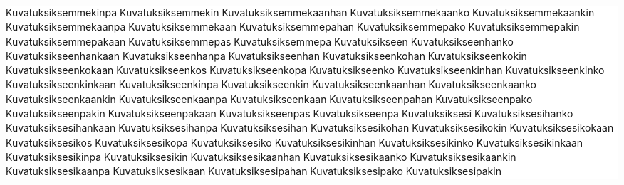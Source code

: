 Kuvatuksiksemmekinpa
Kuvatuksiksemmekin
Kuvatuksiksemmekaanhan
Kuvatuksiksemmekaanko
Kuvatuksiksemmekaankin
Kuvatuksiksemmekaanpa
Kuvatuksiksemmekaan
Kuvatuksiksemmepahan
Kuvatuksiksemmepako
Kuvatuksiksemmepakin
Kuvatuksiksemmepakaan
Kuvatuksiksemmepas
Kuvatuksiksemmepa
Kuvatuksikseen
Kuvatuksikseenhanko
Kuvatuksikseenhankaan
Kuvatuksikseenhanpa
Kuvatuksikseenhan
Kuvatuksikseenkohan
Kuvatuksikseenkokin
Kuvatuksikseenkokaan
Kuvatuksikseenkos
Kuvatuksikseenkopa
Kuvatuksikseenko
Kuvatuksikseenkinhan
Kuvatuksikseenkinko
Kuvatuksikseenkinkaan
Kuvatuksikseenkinpa
Kuvatuksikseenkin
Kuvatuksikseenkaanhan
Kuvatuksikseenkaanko
Kuvatuksikseenkaankin
Kuvatuksikseenkaanpa
Kuvatuksikseenkaan
Kuvatuksikseenpahan
Kuvatuksikseenpako
Kuvatuksikseenpakin
Kuvatuksikseenpakaan
Kuvatuksikseenpas
Kuvatuksikseenpa
Kuvatuksiksesi
Kuvatuksiksesihanko
Kuvatuksiksesihankaan
Kuvatuksiksesihanpa
Kuvatuksiksesihan
Kuvatuksiksesikohan
Kuvatuksiksesikokin
Kuvatuksiksesikokaan
Kuvatuksiksesikos
Kuvatuksiksesikopa
Kuvatuksiksesiko
Kuvatuksiksesikinhan
Kuvatuksiksesikinko
Kuvatuksiksesikinkaan
Kuvatuksiksesikinpa
Kuvatuksiksesikin
Kuvatuksiksesikaanhan
Kuvatuksiksesikaanko
Kuvatuksiksesikaankin
Kuvatuksiksesikaanpa
Kuvatuksiksesikaan
Kuvatuksiksesipahan
Kuvatuksiksesipako
Kuvatuksiksesipakin